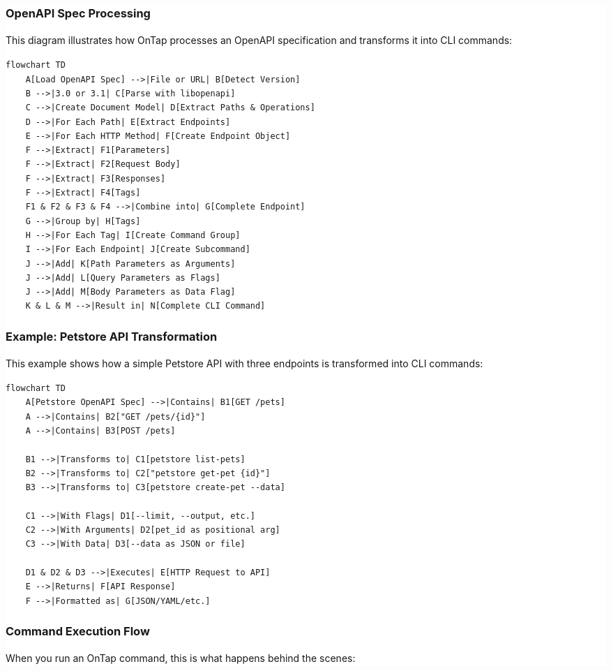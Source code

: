 ### OpenAPI Spec Processing

This diagram illustrates how OnTap processes an OpenAPI specification and transforms it into CLI commands:

```mermaid
flowchart TD
    A[Load OpenAPI Spec] -->|File or URL| B[Detect Version]
    B -->|3.0 or 3.1| C[Parse with libopenapi]
    C -->|Create Document Model| D[Extract Paths & Operations]
    D -->|For Each Path| E[Extract Endpoints]
    E -->|For Each HTTP Method| F[Create Endpoint Object]
    F -->|Extract| F1[Parameters]
    F -->|Extract| F2[Request Body]
    F -->|Extract| F3[Responses]
    F -->|Extract| F4[Tags]
    F1 & F2 & F3 & F4 -->|Combine into| G[Complete Endpoint]
    G -->|Group by| H[Tags]
    H -->|For Each Tag| I[Create Command Group]
    I -->|For Each Endpoint| J[Create Subcommand]
    J -->|Add| K[Path Parameters as Arguments]
    J -->|Add| L[Query Parameters as Flags]
    J -->|Add| M[Body Parameters as Data Flag]
    K & L & M -->|Result in| N[Complete CLI Command]
```

### Example: Petstore API Transformation

This example shows how a simple Petstore API with three endpoints is transformed into CLI commands:

```mermaid
flowchart TD
    A[Petstore OpenAPI Spec] -->|Contains| B1[GET /pets]
    A -->|Contains| B2["GET /pets/{id}"]
    A -->|Contains| B3[POST /pets]

    B1 -->|Transforms to| C1[petstore list-pets]
    B2 -->|Transforms to| C2["petstore get-pet {id}"]
    B3 -->|Transforms to| C3[petstore create-pet --data]

    C1 -->|With Flags| D1[--limit, --output, etc.]
    C2 -->|With Arguments| D2[pet_id as positional arg]
    C3 -->|With Data| D3[--data as JSON or file]

    D1 & D2 & D3 -->|Executes| E[HTTP Request to API]
    E -->|Returns| F[API Response]
    F -->|Formatted as| G[JSON/YAML/etc.]
```

### Command Execution Flow

When you run an OnTap command, this is what happens behind the scenes:
